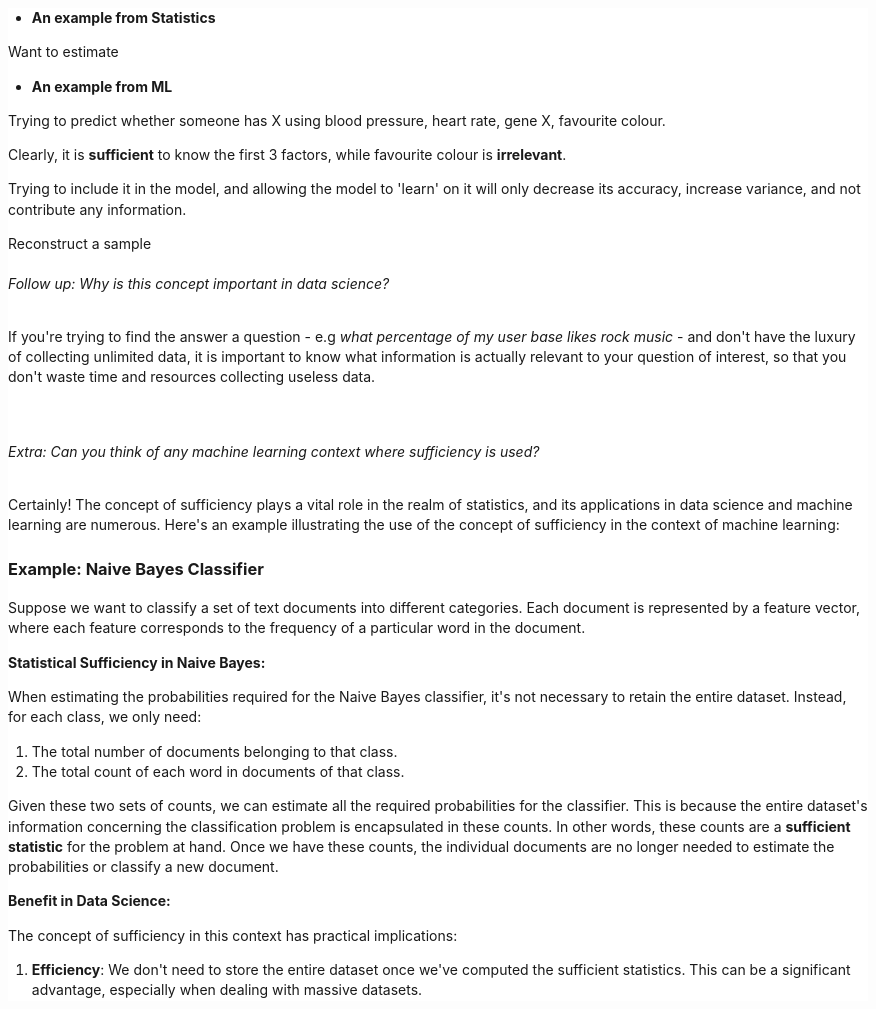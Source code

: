 - **An example from Statistics**

Want to estimate 

- **An example from ML**

Trying to predict whether someone has X using blood pressure, heart rate, gene X, favourite colour. 

Clearly, it is **sufficient** to know the first 3 factors, while favourite colour is **irrelevant**. 

Trying to include it in the model, and allowing the model to 'learn' on it will only decrease its accuracy, increase variance, and not contribute any information. 

Reconstruct a sample

###### Follow up: Why is this concept important in data science?

If you're trying to find the answer a question - e.g *what percentage of my user base likes rock music* - and don't have the luxury of collecting unlimited data, it is important to know what information is actually relevant to your question of interest, so that you don't waste time and resources collecting useless data. 

<br>

###### Extra: Can you think of any machine learning context where sufficiency is used?

Certainly! The concept of sufficiency plays a vital role in the realm of statistics, and its applications in data science and machine learning are numerous. Here's an example illustrating the use of the concept of sufficiency in the context of machine learning:

### Example: Naive Bayes Classifier


Suppose we want to classify a set of text documents into different categories. Each document is represented by a feature vector, where each feature corresponds to the frequency of a particular word in the document.

**Statistical Sufficiency in Naive Bayes:**

When estimating the probabilities required for the Naive Bayes classifier, it's not necessary to retain the entire dataset. Instead, for each class, we only need:

1. The total number of documents belonging to that class.
2. The total count of each word in documents of that class.

Given these two sets of counts, we can estimate all the required probabilities for the classifier. This is because the entire dataset's information concerning the classification problem is encapsulated in these counts. In other words, these counts are a **sufficient statistic** for the problem at hand. Once we have these counts, the individual documents are no longer needed to estimate the probabilities or classify a new document.

**Benefit in Data Science:**

The concept of sufficiency in this context has practical implications:

1. **Efficiency**: We don't need to store the entire dataset once we've computed the sufficient statistics. This can be a significant advantage, especially when dealing with massive datasets.
 